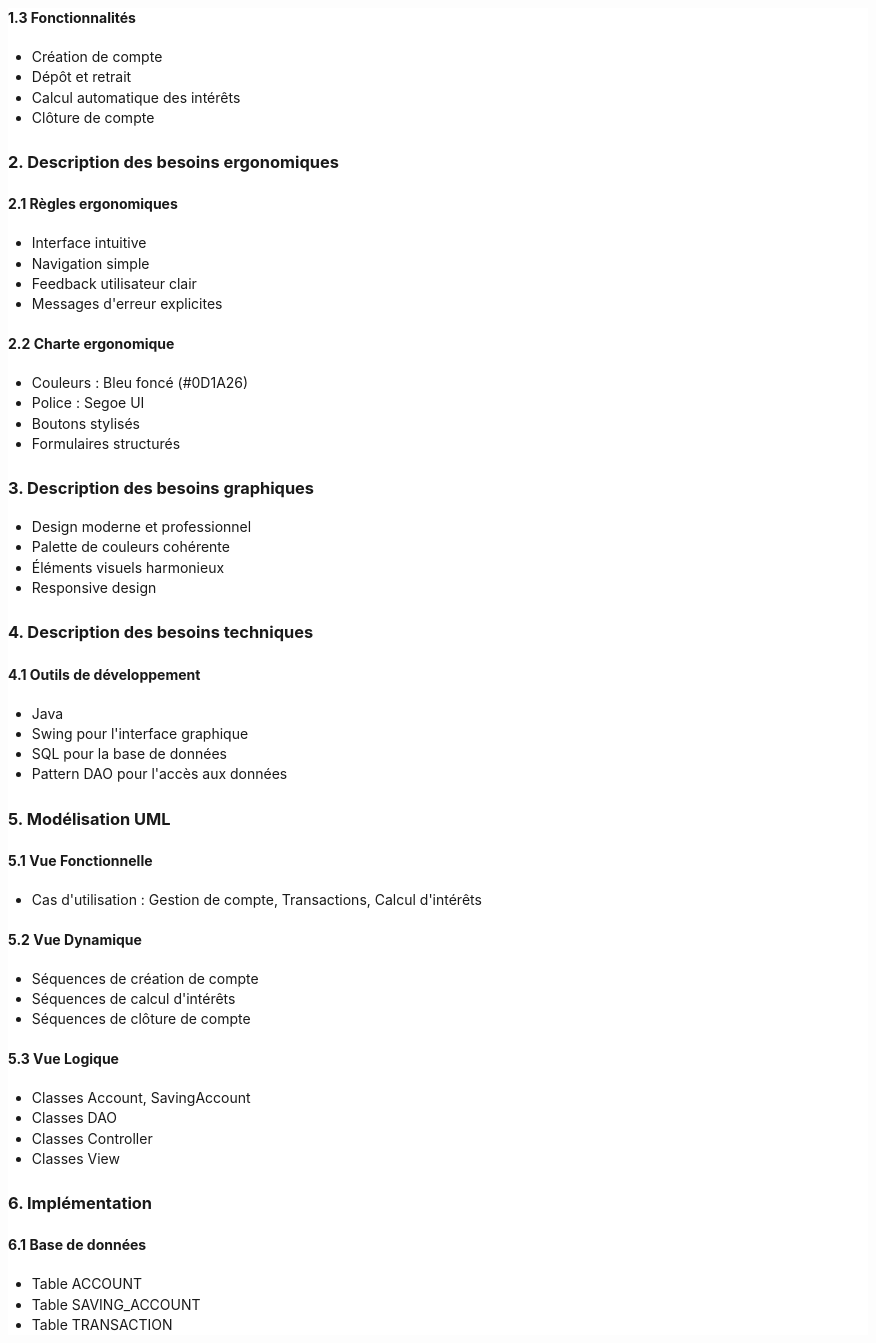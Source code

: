 #### 1.3 Fonctionnalités
- Création de compte
- Dépôt et retrait
- Calcul automatique des intérêts
- Clôture de compte

### 2. Description des besoins ergonomiques
#### 2.1 Règles ergonomiques
- Interface intuitive
- Navigation simple
- Feedback utilisateur clair
- Messages d'erreur explicites

#### 2.2 Charte ergonomique
- Couleurs : Bleu foncé (#0D1A26)
- Police : Segoe UI
- Boutons stylisés
- Formulaires structurés

### 3. Description des besoins graphiques
- Design moderne et professionnel
- Palette de couleurs cohérente
- Éléments visuels harmonieux
- Responsive design

### 4. Description des besoins techniques
#### 4.1 Outils de développement
- Java
- Swing pour l'interface graphique
- SQL pour la base de données
- Pattern DAO pour l'accès aux données

### 5. Modélisation UML
#### 5.1 Vue Fonctionnelle
- Cas d'utilisation : Gestion de compte, Transactions, Calcul d'intérêts

#### 5.2 Vue Dynamique
- Séquences de création de compte
- Séquences de calcul d'intérêts
- Séquences de clôture de compte

#### 5.3 Vue Logique
- Classes Account, SavingAccount
- Classes DAO
- Classes Controller
- Classes View

### 6. Implémentation
#### 6.1 Base de données
- Table ACCOUNT
- Table SAVING_ACCOUNT
- Table TRANSACTION
